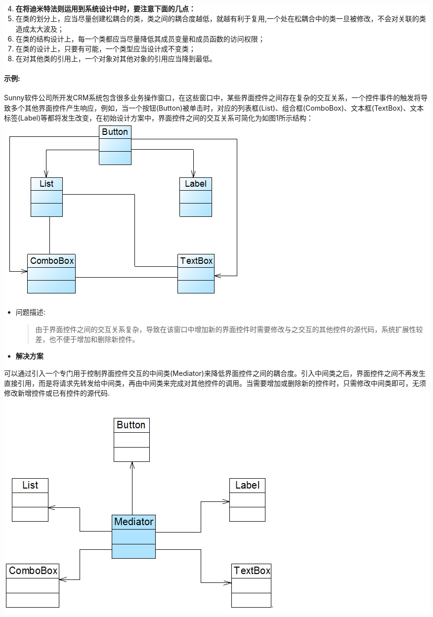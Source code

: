 4. __在将迪米特法则运用到系统设计中时，要注意下面的几点：__
  1. 在类的划分上，应当尽量创建松耦合的类，类之间的耦合度越低，就越有利于复用,一个处在松耦合中的类一旦被修改，不会对关联的类造成太大波及；
  2. 在类的结构设计上，每一个类都应当尽量降低其成员变量和成员函数的访问权限；
  3. 在类的设计上，只要有可能，一个类型应当设计成不变类；
  4. 在对其他类的引用上，一个对象对其他对象的引用应当降到最低。

#### 示例:
Sunny软件公司所开发CRM系统包含很多业务操作窗口，在这些窗口中，某些界面控件之间存在复杂的交互关系，一个控件事件的触发将导致多个其他界面控件产生响应，例如，当一个按钮(Button)被单击时，对应的列表框(List)、组合框(ComboBox)、文本框(TextBox)、文本标签(Label)等都将发生改变，在初始设计方案中，界面控件之间的交互关系可简化为如图1所示结构：
![LOD_ys](./imgs/loD_ys.jpg)

- 问题描述:
  > 由于界面控件之间的交互关系复杂，导致在该窗口中增加新的界面控件时需要修改与之交互的其他控件的源代码，系统扩展性较差，也不便于增加和删除新控件。

- __解决方案__

可以通过引入一个专门用于控制界面控件交互的中间类(Mediator)来降低界面控件之间的耦合度。引入中间类之后，界面控件之间不再发生直接引用，而是将请求先转发给中间类，再由中间类来完成对其他控件的调用。当需要增加或删除新的控件时，只需修改中间类即可，无须修改新增控件或已有控件的源代码.

![loD](./imgs/LoD.jpg)
